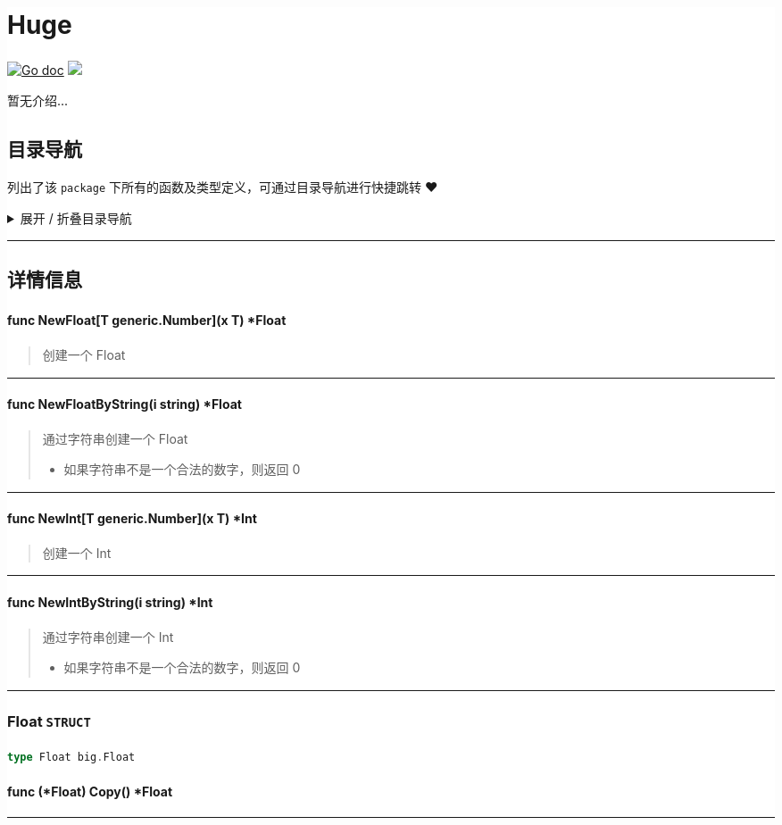 # Huge

[![Go doc](https://img.shields.io/badge/go.dev-reference-brightgreen?logo=go&logoColor=white&style=flat)](https://pkg.go.dev/github.com/kercylan98/minotaur)
![](https://img.shields.io/badge/Email-kercylan@gmail.com-green.svg?style=flat)

暂无介绍...


## 目录导航
列出了该 `package` 下所有的函数及类型定义，可通过目录导航进行快捷跳转 ❤️
<details><summary>展开 / 折叠目录导航</summary></details>


***
## 详情信息
#### func NewFloat\[T generic.Number\](x T) *Float
<span id="NewFloat"></span>
> 创建一个 Float

***
#### func NewFloatByString(i string) *Float
<span id="NewFloatByString"></span>
> 通过字符串创建一个 Float
>   - 如果字符串不是一个合法的数字，则返回 0

***
#### func NewInt\[T generic.Number\](x T) *Int
<span id="NewInt"></span>
> 创建一个 Int

***
#### func NewIntByString(i string) *Int
<span id="NewIntByString"></span>
> 通过字符串创建一个 Int
>   - 如果字符串不是一个合法的数字，则返回 0

***
<span id="struct_Float"></span>
### Float `STRUCT`

```go
type Float big.Float
```
<span id="struct_Float_Copy"></span>

#### func (*Float) Copy()  *Float

***
<span id="struct_Float_Set"></span>

